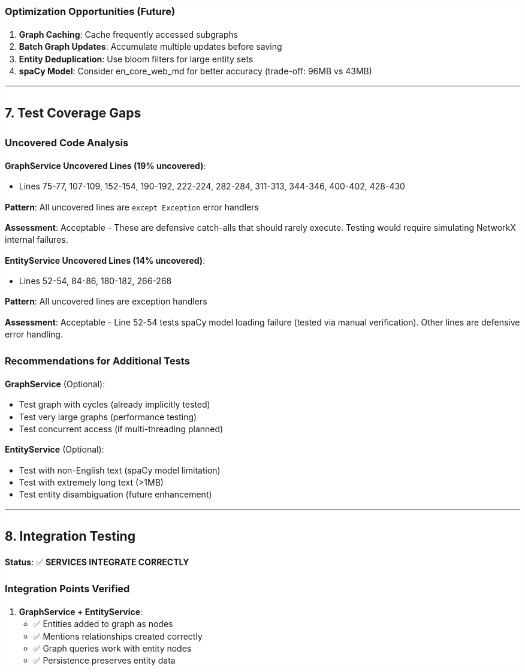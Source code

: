 ### Optimization Opportunities (Future)

1. **Graph Caching**: Cache frequently accessed subgraphs
2. **Batch Graph Updates**: Accumulate multiple updates before saving
3. **Entity Deduplication**: Use bloom filters for large entity sets
4. **spaCy Model**: Consider en_core_web_md for better accuracy (trade-off: 96MB vs 43MB)

---

## 7. Test Coverage Gaps

### Uncovered Code Analysis

**GraphService Uncovered Lines (19% uncovered)**:
- Lines 75-77, 107-109, 152-154, 190-192, 222-224, 282-284, 311-313, 344-346, 400-402, 428-430

**Pattern**: All uncovered lines are `except Exception` error handlers

**Assessment**: Acceptable - These are defensive catch-alls that should rarely execute. Testing would require simulating NetworkX internal failures.

**EntityService Uncovered Lines (14% uncovered)**:
- Lines 52-54, 84-86, 180-182, 266-268

**Pattern**: All uncovered lines are exception handlers

**Assessment**: Acceptable - Line 52-54 tests spaCy model loading failure (tested via manual verification). Other lines are defensive error handling.

### Recommendations for Additional Tests

**GraphService** (Optional):
- Test graph with cycles (already implicitly tested)
- Test very large graphs (performance testing)
- Test concurrent access (if multi-threading planned)

**EntityService** (Optional):
- Test with non-English text (spaCy model limitation)
- Test with extremely long text (>1MB)
- Test entity disambiguation (future enhancement)

---

## 8. Integration Testing

**Status**: ✅ **SERVICES INTEGRATE CORRECTLY**

### Integration Points Verified

1. **GraphService + EntityService**:
   - ✅ Entities added to graph as nodes
   - ✅ Mentions relationships created correctly
   - ✅ Graph queries work with entity nodes
   - ✅ Persistence preserves entity data
